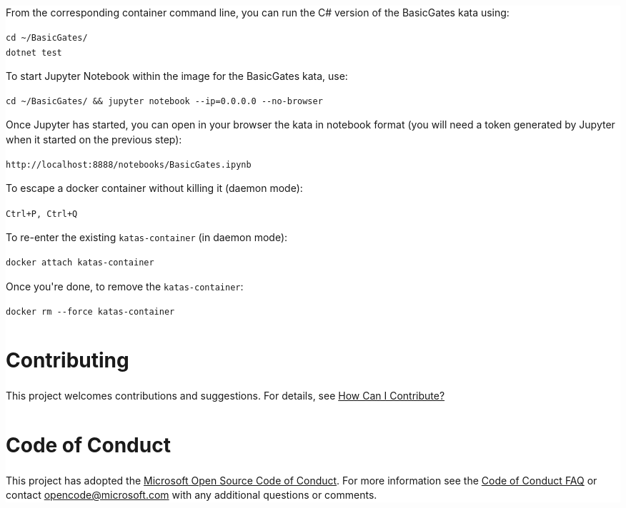 From the corresponding container command line, you can run the C# version of the BasicGates kata using: 
```
cd ~/BasicGates/
dotnet test
```

To start Jupyter Notebook within the image for the BasicGates kata, use:
```
cd ~/BasicGates/ && jupyter notebook --ip=0.0.0.0 --no-browser 
```

Once Jupyter has started, you can open in your browser the kata in notebook format (you
will need a token generated by Jupyter when it started on the previous step):

```
http://localhost:8888/notebooks/BasicGates.ipynb
```

To escape a docker container without killing it (daemon mode): 
```
Ctrl+P, Ctrl+Q
```

To re-enter the existing `katas-container` (in daemon mode): 
```
docker attach katas-container
```

Once you're done, to remove the `katas-container`:
```
docker rm --force katas-container
```


# Contributing <a name="contributing" /> #

This project welcomes contributions and suggestions.  For details, see [How Can I Contribute?](.github/CONTRIBUTING.md)


# Code of Conduct <a name="code-of-conduct" /> #

This project has adopted the [Microsoft Open Source Code of Conduct](https://opensource.microsoft.com/codeofconduct/).
For more information see the [Code of Conduct FAQ](https://opensource.microsoft.com/codeofconduct/faq/) or
contact [opencode@microsoft.com](mailto:opencode@microsoft.com) with any additional questions or comments.
